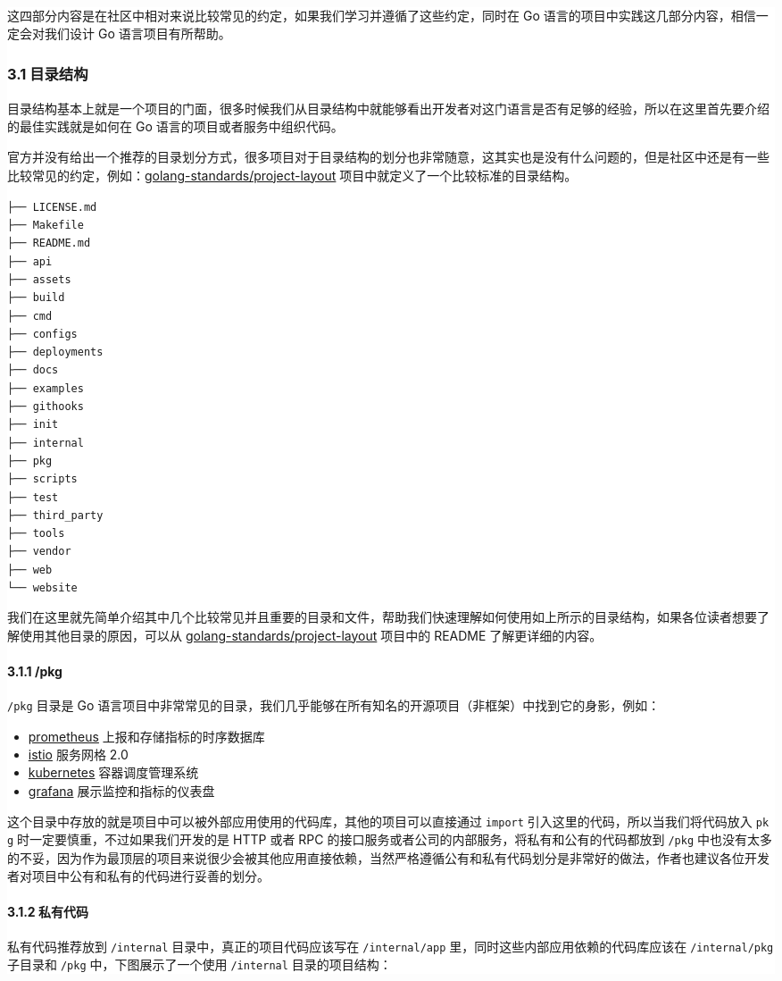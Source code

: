 这四部分内容是在社区中相对来说比较常见的约定，如果我们学习并遵循了这些约定，同时在 Go 语言的项目中实践这几部分内容，相信一定会对我们设计 Go 语言项目有所帮助。

### 3.1 目录结构

目录结构基本上就是一个项目的门面，很多时候我们从目录结构中就能够看出开发者对这门语言是否有足够的经验，所以在这里首先要介绍的最佳实践就是如何在 Go 语言的项目或者服务中组织代码。

官方并没有给出一个推荐的目录划分方式，很多项目对于目录结构的划分也非常随意，这其实也是没有什么问题的，但是社区中还是有一些比较常见的约定，例如：[golang-standards/project-layout](https://github.com/golang-standards/project-layout) 项目中就定义了一个比较标准的目录结构。

```bash
├── LICENSE.md
├── Makefile
├── README.md
├── api
├── assets
├── build
├── cmd
├── configs
├── deployments
├── docs
├── examples
├── githooks
├── init
├── internal
├── pkg
├── scripts
├── test
├── third_party
├── tools
├── vendor
├── web
└── website
```

我们在这里就先简单介绍其中几个比较常见并且重要的目录和文件，帮助我们快速理解如何使用如上所示的目录结构，如果各位读者想要了解使用其他目录的原因，可以从 [golang-standards/project-layout](https://github.com/golang-standards/project-layout) 项目中的 README 了解更详细的内容。

#### 3.1.1 /pkg

`/pkg` 目录是 Go 语言项目中非常常见的目录，我们几乎能够在所有知名的开源项目（非框架）中找到它的身影，例如：

* [prometheus](https://github.com/prometheus/prometheus) 上报和存储指标的时序数据库
* [istio](https://github.com/istio/istio) 服务网格 2.0
* [kubernetes](https://github.com/kubernetes/kubernetes) 容器调度管理系统
* [grafana](https://github.com/grafana/grafana) 展示监控和指标的仪表盘

这个目录中存放的就是项目中可以被外部应用使用的代码库，其他的项目可以直接通过 `import` 引入这里的代码，所以当我们将代码放入 `pkg` 时一定要慎重，不过如果我们开发的是 HTTP 或者 RPC 的接口服务或者公司的内部服务，将私有和公有的代码都放到 `/pkg` 中也没有太多的不妥，因为作为最顶层的项目来说很少会被其他应用直接依赖，当然严格遵循公有和私有代码划分是非常好的做法，作者也建议各位开发者对项目中公有和私有的代码进行妥善的划分。

#### 3.1.2 私有代码

私有代码推荐放到 `/internal` 目录中，真正的项目代码应该写在 `/internal/app` 里，同时这些内部应用依赖的代码库应该在 `/internal/pkg` 子目录和 `/pkg` 中，下图展示了一个使用 `/internal` 目录的项目结构：
